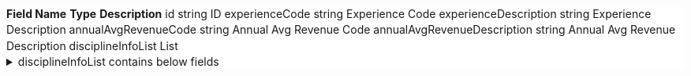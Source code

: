 <tr>
<th style="background-color: #f1f1f1;"><b>Field Name</b></th>
<th style="background-color: #f1f1f1;"><b>Type</b></th>
<th style="background-color: #f1f1f1;"><b>Description</b></th>
</tr>

<tr>
<td>id</td>
<td>string</td>
<td>ID</td>
</tr>

<tr>
<td>experienceCode</td>
<td>string</td>
<td>Experience Code</td>
</tr>

<tr>
<td>experienceDescription</td>
<td>string</td>
<td>Experience Description</td>
</tr>

<tr>
<td>annualAvgRevenueCode</td>
<td>string</td>
<td>Annual Avg Revenue Code</td>
</tr>

<tr>
<td>annualAvgRevenueDescription</td>
<td>string</td>
<td>Annual Avg Revenue Description</td>
</tr>

</table>
</details>
</td>
</tr>

<tr>
<td>disciplineInfoList</td>
<td>List</td>
<td>
<details>
<summary>disciplineInfoList contains below fields</summary><br>
<table>

<tr>
<th style="background-color: #f1f1f1;"><b>Field Name</b></th>
<th style="background-color: #f1f1f1;"><b>Type</b></th>
<th style="background-color: #f1f1f1;"><b>Description</b></th>
</tr>
